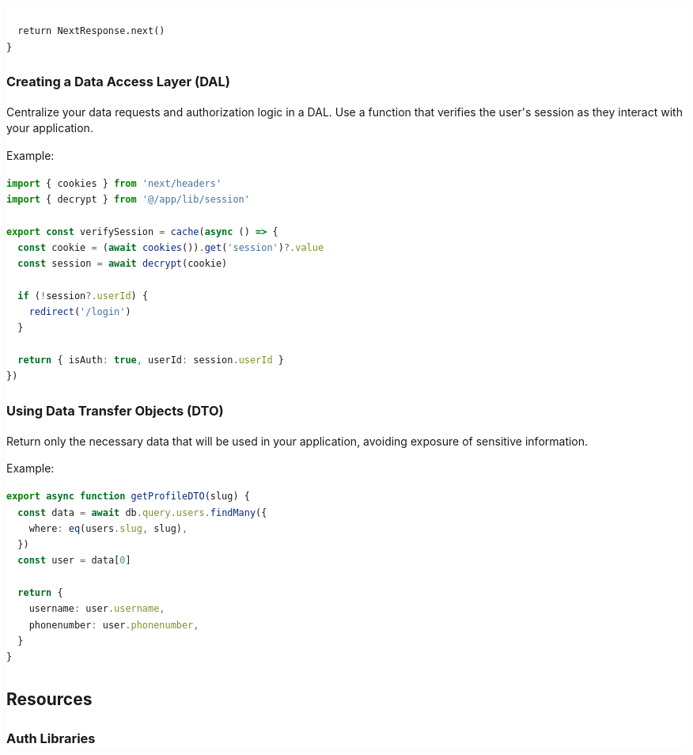 ```tsx

  return NextResponse.next()
}
```

### Creating a Data Access Layer (DAL)

Centralize your data requests and authorization logic in a DAL. Use a function that verifies the user's session as they interact with your application.

Example:

```ts
import { cookies } from 'next/headers'
import { decrypt } from '@/app/lib/session'

export const verifySession = cache(async () => {
  const cookie = (await cookies()).get('session')?.value
  const session = await decrypt(cookie)

  if (!session?.userId) {
    redirect('/login')
  }

  return { isAuth: true, userId: session.userId }
})
```

### Using Data Transfer Objects (DTO)

Return only the necessary data that will be used in your application, avoiding exposure of sensitive information.

Example:

```ts
export async function getProfileDTO(slug) {
  const data = await db.query.users.findMany({
    where: eq(users.slug, slug),
  })
  const user = data[0]

  return {
    username: user.username,
    phonenumber: user.phonenumber,
  }
}
```

## Resources

### Auth Libraries
